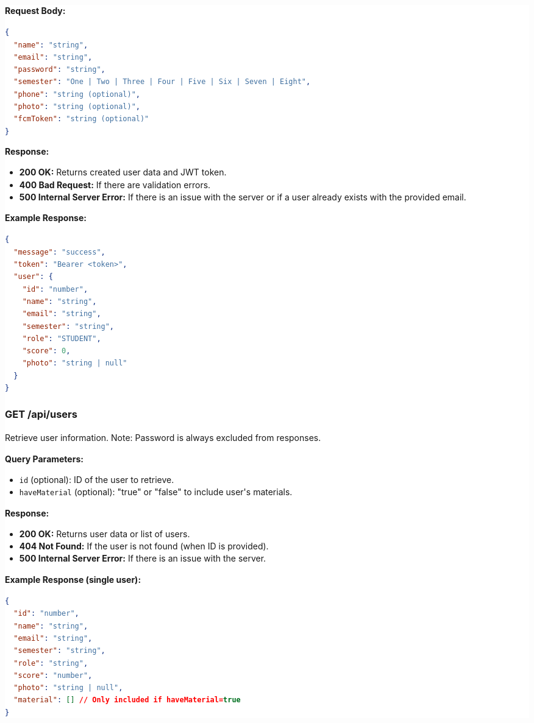 **Request Body:**

```json
{
  "name": "string",
  "email": "string",
  "password": "string",
  "semester": "One | Two | Three | Four | Five | Six | Seven | Eight",
  "phone": "string (optional)",
  "photo": "string (optional)",
  "fcmToken": "string (optional)"
}
```

**Response:**

- **200 OK:** Returns created user data and JWT token.
- **400 Bad Request:** If there are validation errors.
- **500 Internal Server Error:** If there is an issue with the server or if a user already exists with the provided email.

**Example Response:**

```json
{
  "message": "success",
  "token": "Bearer <token>",
  "user": {
    "id": "number",
    "name": "string",
    "email": "string",
    "semester": "string",
    "role": "STUDENT",
    "score": 0,
    "photo": "string | null"
  }
}
```

### GET /api/users

Retrieve user information. Note: Password is always excluded from responses.

**Query Parameters:**

- `id` (optional): ID of the user to retrieve.
- `haveMaterial` (optional): "true" or "false" to include user's materials.

**Response:**

- **200 OK:** Returns user data or list of users.
- **404 Not Found:** If the user is not found (when ID is provided).
- **500 Internal Server Error:** If there is an issue with the server.

**Example Response (single user):**

```json
{
  "id": "number",
  "name": "string",
  "email": "string",
  "semester": "string",
  "role": "string",
  "score": "number",
  "photo": "string | null",
  "material": [] // Only included if haveMaterial=true
}
```
